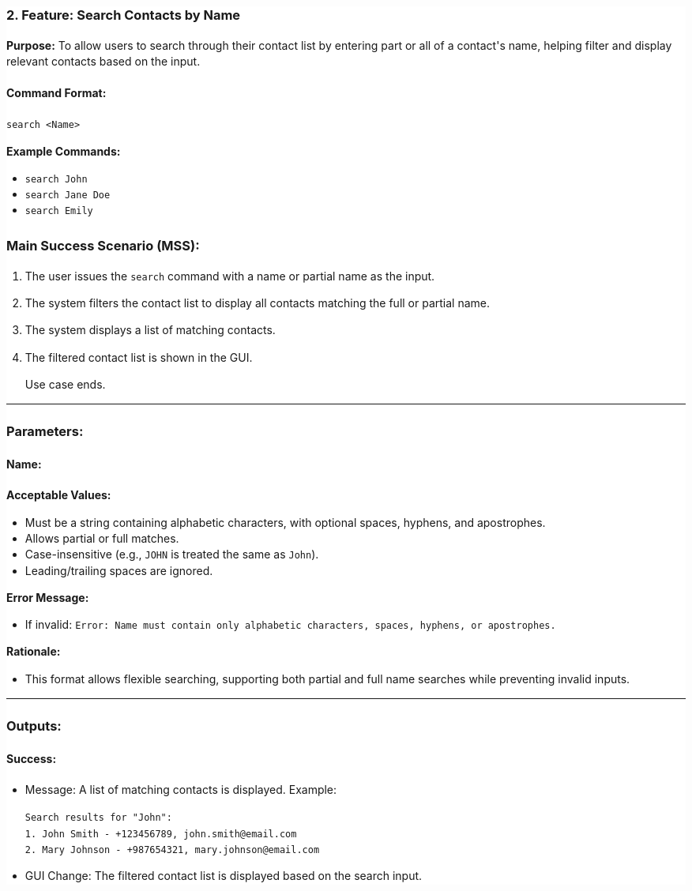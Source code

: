 ### 2. **Feature: Search Contacts by Name**

**Purpose:**
To allow users to search through their contact list by entering part or all of a contact's name, helping filter and display relevant contacts based on the input.

#### **Command Format:**
`search <Name>`

**Example Commands:**
- `search John`
- `search Jane Doe`
- `search Emily`

### **Main Success Scenario (MSS):**

1. The user issues the `search` command with a name or partial name as the input.
2. The system filters the contact list to display all contacts matching the full or partial name.
3. The system displays a list of matching contacts.
4. The filtered contact list is shown in the GUI.

   Use case ends.

---

### **Parameters:**

#### **Name:**

**Acceptable Values:**
- Must be a string containing alphabetic characters, with optional spaces, hyphens, and apostrophes.
- Allows partial or full matches.
- Case-insensitive (e.g., `JOHN` is treated the same as `John`).
- Leading/trailing spaces are ignored.

**Error Message:**
- If invalid: `Error: Name must contain only alphabetic characters, spaces, hyphens, or apostrophes.`

**Rationale:**
- This format allows flexible searching, supporting both partial and full name searches while preventing invalid inputs.

---

### **Outputs:**

#### **Success:**
- Message: A list of matching contacts is displayed.
  Example:
  ```
  Search results for "John":
  1. John Smith - +123456789, john.smith@email.com
  2. Mary Johnson - +987654321, mary.johnson@email.com
  ```
- GUI Change: The filtered contact list is displayed based on the search input.
